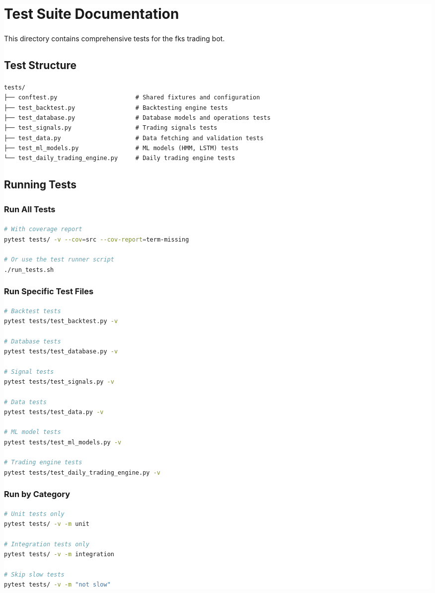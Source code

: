 # Test Suite Documentation

This directory contains comprehensive tests for the fks trading bot.

## Test Structure

```
tests/
├── conftest.py                      # Shared fixtures and configuration
├── test_backtest.py                 # Backtesting engine tests
├── test_database.py                 # Database models and operations tests
├── test_signals.py                  # Trading signals tests
├── test_data.py                     # Data fetching and validation tests
├── test_ml_models.py                # ML models (HMM, LSTM) tests
└── test_daily_trading_engine.py     # Daily trading engine tests
```

## Running Tests

### Run All Tests
```bash
# With coverage report
pytest tests/ -v --cov=src --cov-report=term-missing

# Or use the test runner script
./run_tests.sh
```

### Run Specific Test Files
```bash
# Backtest tests
pytest tests/test_backtest.py -v

# Database tests
pytest tests/test_database.py -v

# Signal tests
pytest tests/test_signals.py -v

# Data tests
pytest tests/test_data.py -v

# ML model tests
pytest tests/test_ml_models.py -v

# Trading engine tests
pytest tests/test_daily_trading_engine.py -v
```

### Run by Category
```bash
# Unit tests only
pytest tests/ -v -m unit

# Integration tests only
pytest tests/ -v -m integration

# Skip slow tests
pytest tests/ -v -m "not slow"
```
